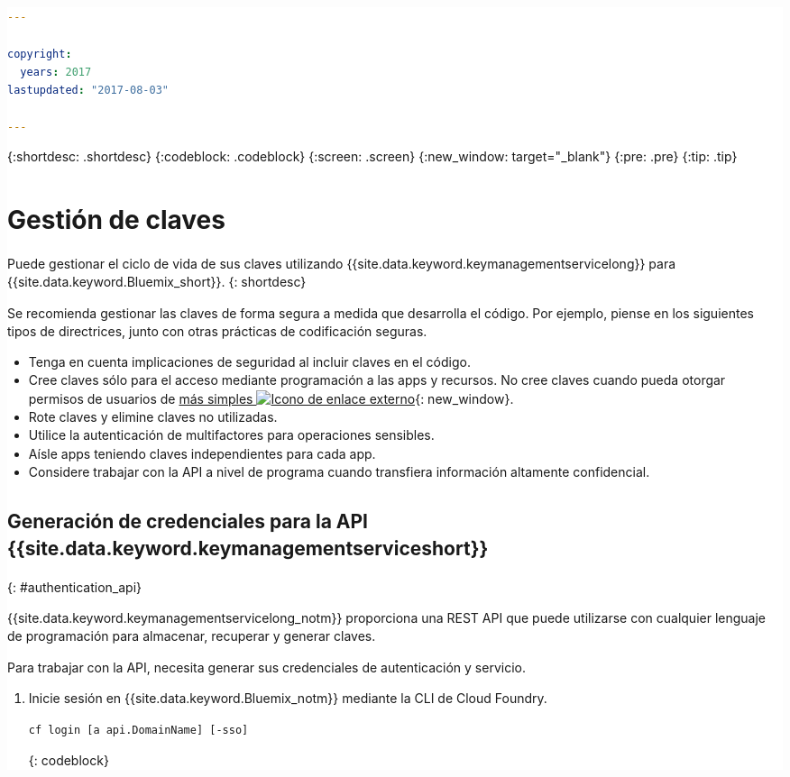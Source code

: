 ```yaml
---

copyright:
  years: 2017
lastupdated: "2017-08-03"

---
```


{:shortdesc: .shortdesc}
{:codeblock: .codeblock}
{:screen: .screen}
{:new_window: target="_blank"}
{:pre: .pre}
{:tip: .tip}

# Gestión de claves

Puede gestionar el ciclo de vida de sus claves utilizando {{site.data.keyword.keymanagementservicelong}} para {{site.data.keyword.Bluemix_short}}.
{: shortdesc}

Se recomienda gestionar las claves de forma segura a medida que desarrolla el código. Por ejemplo, piense
en los siguientes tipos de directrices, junto con otras prácticas de codificación seguras.

- Tenga en cuenta implicaciones de seguridad al incluir claves en el código.
- Cree claves sólo para el acceso mediante programación a las apps y recursos. No cree claves cuando pueda otorgar permisos de usuarios de [más simples ![Icono de enlace externo](../../icons/launch-glyph.svg "Icono de enlace externo")](https://console.bluemix.net/docs/admin/patterns.html#userroles "Icono de enlace externo"){: new_window}.
- Rote claves y elimine claves no utilizadas.
- Utilice la autenticación de multifactores para operaciones sensibles.
- Aísle apps teniendo claves independientes para cada app.
- Considere trabajar con la API a nivel de programa cuando transfiera información altamente confidencial.

## Generación de credenciales para la API {{site.data.keyword.keymanagementserviceshort}}
{: #authentication_api}

{{site.data.keyword.keymanagementservicelong_notm}} proporciona una REST API
que puede utilizarse con cualquier lenguaje de programación para almacenar, recuperar y generar claves.

Para trabajar con la API, necesita generar sus credenciales de autenticación y servicio.

1. Inicie sesión en {{site.data.keyword.Bluemix_notm}} mediante la CLI de Cloud Foundry.

    ```
    cf login [a api.DomainName] [-sso]
    ```
    {: codeblock}
